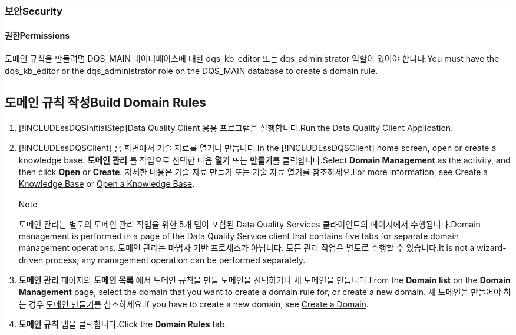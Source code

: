 ###  <a name="security"></a><a name="Security"></a> <span data-ttu-id="1c617-111">보안</span><span class="sxs-lookup"><span data-stu-id="1c617-111">Security</span></span>  
  
####  <a name="permissions"></a><a name="Permissions"></a> <span data-ttu-id="1c617-112">권한</span><span class="sxs-lookup"><span data-stu-id="1c617-112">Permissions</span></span>  
 <span data-ttu-id="1c617-113">도메인 규칙을 만들려면 DQS_MAIN 데이터베이스에 대한 dqs_kb_editor 또는 dqs_administrator 역할이 있어야 합니다.</span><span class="sxs-lookup"><span data-stu-id="1c617-113">You must have the dqs_kb_editor or the dqs_administrator role on the DQS_MAIN database to create a domain rule.</span></span>  
  
##  <a name="build-domain-rules"></a><a name="Build"></a> <span data-ttu-id="1c617-114">도메인 규칙 작성</span><span class="sxs-lookup"><span data-stu-id="1c617-114">Build Domain Rules</span></span>  
  
1.  [!INCLUDE[ssDQSInitialStep](../includes/ssdqsinitialstep-md.md)]<span data-ttu-id="1c617-115">[Data Quality Client 응용 프로그램을 실행](../../2014/data-quality-services/run-the-data-quality-client-application.md)합니다.</span><span class="sxs-lookup"><span data-stu-id="1c617-115">[Run the Data Quality Client Application](../../2014/data-quality-services/run-the-data-quality-client-application.md).</span></span>  
  
2.  <span data-ttu-id="1c617-116">[!INCLUDE[ssDQSClient](../includes/ssdqsclient-md.md)] 홈 화면에서 기술 자료를 열거나 만듭니다.</span><span class="sxs-lookup"><span data-stu-id="1c617-116">In the [!INCLUDE[ssDQSClient](../includes/ssdqsclient-md.md)] home screen, open or create a knowledge base.</span></span> <span data-ttu-id="1c617-117">**도메인 관리** 를 작업으로 선택한 다음 **열기** 또는 **만들기**를 클릭합니다.</span><span class="sxs-lookup"><span data-stu-id="1c617-117">Select **Domain Management** as the activity, and then click **Open** or **Create**.</span></span> <span data-ttu-id="1c617-118">자세한 내용은 [기술 자료 만들기](../../2014/data-quality-services/create-a-knowledge-base.md) 또는 [기술 자료 열기](../../2014/data-quality-services/open-a-knowledge-base.md)를 참조하세요.</span><span class="sxs-lookup"><span data-stu-id="1c617-118">For more information, see [Create a Knowledge Base](../../2014/data-quality-services/create-a-knowledge-base.md) or [Open a Knowledge Base](../../2014/data-quality-services/open-a-knowledge-base.md).</span></span>  
  
    > [!NOTE]  
    >  <span data-ttu-id="1c617-119">도메인 관리는 별도의 도메인 관리 작업을 위한 5개 탭이 포함된 Data Quality Services 클라이언트의 페이지에서 수행됩니다.</span><span class="sxs-lookup"><span data-stu-id="1c617-119">Domain management is performed in a page of the Data Quality Service client that contains five tabs for separate domain management operations.</span></span> <span data-ttu-id="1c617-120">도메인 관리는 마법사 기반 프로세스가 아닙니다. 모든 관리 작업은 별도로 수행할 수 있습니다.</span><span class="sxs-lookup"><span data-stu-id="1c617-120">It is not a wizard-driven process; any management operation can be performed separately.</span></span>  
  
3.  <span data-ttu-id="1c617-121">**도메인 관리** 페이지의 **도메인 목록** 에서 도메인 규칙을 만들 도메인을 선택하거나 새 도메인을 만듭니다.</span><span class="sxs-lookup"><span data-stu-id="1c617-121">From the **Domain list** on the **Domain Management** page, select the domain that you want to create a domain rule for, or create a new domain.</span></span> <span data-ttu-id="1c617-122">새 도메인을 만들어야 하는 경우 [도메인 만들기](../../2014/data-quality-services/create-a-domain.md)를 참조하세요.</span><span class="sxs-lookup"><span data-stu-id="1c617-122">If you have to create a new domain, see [Create a Domain](../../2014/data-quality-services/create-a-domain.md).</span></span>  
  
4.  <span data-ttu-id="1c617-123">**도메인 규칙** 탭을 클릭합니다.</span><span class="sxs-lookup"><span data-stu-id="1c617-123">Click the **Domain Rules** tab.</span></span>  
  